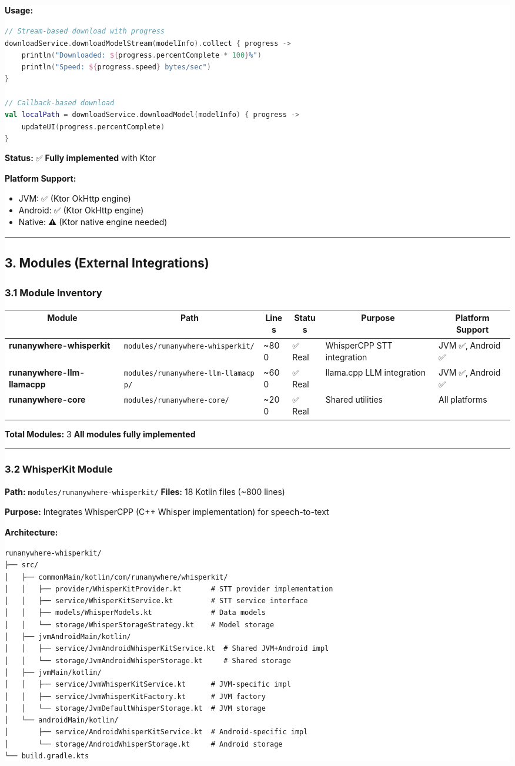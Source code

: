 **Usage:**
```kotlin
// Stream-based download with progress
downloadService.downloadModelStream(modelInfo).collect { progress ->
    println("Downloaded: ${progress.percentComplete * 100}%")
    println("Speed: ${progress.speed} bytes/sec")
}

// Callback-based download
val localPath = downloadService.downloadModel(modelInfo) { progress ->
    updateUI(progress.percentComplete)
}
```

**Status:** ✅ **Fully implemented** with Ktor

**Platform Support:**
- JVM: ✅ (Ktor OkHttp engine)
- Android: ✅ (Ktor OkHttp engine)
- Native: ⚠️ (Ktor native engine needed)

---

## 3. Modules (External Integrations)

### 3.1 Module Inventory

| Module | Path | Lines | Status | Purpose | Platform Support |
|--------|------|-------|--------|---------|------------------|
| **runanywhere-whisperkit** | `modules/runanywhere-whisperkit/` | ~800 | ✅ Real | WhisperCPP STT integration | JVM ✅, Android ✅ |
| **runanywhere-llm-llamacpp** | `modules/runanywhere-llm-llamacpp/` | ~600 | ✅ Real | llama.cpp LLM integration | JVM ✅, Android ✅ |
| **runanywhere-core** | `modules/runanywhere-core/` | ~200 | ✅ Real | Shared utilities | All platforms |

**Total Modules:** 3
**All modules fully implemented**

---

### 3.2 WhisperKit Module

**Path:** `modules/runanywhere-whisperkit/`
**Files:** 18 Kotlin files (~800 lines)

**Purpose:** Integrates WhisperCPP (C++ Whisper implementation) for speech-to-text

**Architecture:**
```
runanywhere-whisperkit/
├── src/
│   ├── commonMain/kotlin/com/runanywhere/whisperkit/
│   │   ├── provider/WhisperKitProvider.kt       # STT provider implementation
│   │   ├── service/WhisperKitService.kt         # STT service interface
│   │   ├── models/WhisperModels.kt              # Data models
│   │   └── storage/WhisperStorageStrategy.kt    # Model storage
│   ├── jvmAndroidMain/kotlin/
│   │   ├── service/JvmAndroidWhisperKitService.kt  # Shared JVM+Android impl
│   │   └── storage/JvmAndroidWhisperStorage.kt     # Shared storage
│   ├── jvmMain/kotlin/
│   │   ├── service/JvmWhisperKitService.kt      # JVM-specific impl
│   │   ├── service/JvmWhisperKitFactory.kt      # JVM factory
│   │   └── storage/JvmDefaultWhisperStorage.kt  # JVM storage
│   └── androidMain/kotlin/
│       ├── service/AndroidWhisperKitService.kt  # Android-specific impl
│       └── storage/AndroidWhisperStorage.kt     # Android storage
└── build.gradle.kts
```